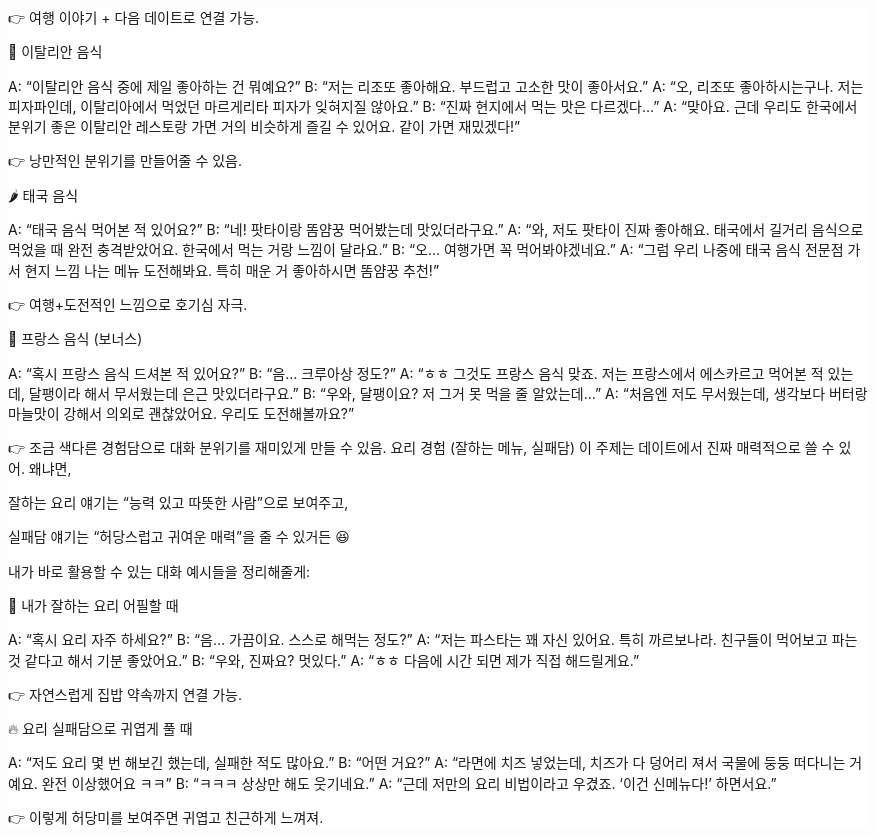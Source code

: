 👉 여행 이야기 + 다음 데이트로 연결 가능.

🍝 이탈리안 음식

A: “이탈리안 음식 중에 제일 좋아하는 건 뭐예요?”
B: “저는 리조또 좋아해요. 부드럽고 고소한 맛이 좋아서요.”
A: “오, 리조또 좋아하시는구나. 저는 피자파인데, 이탈리아에서 먹었던 마르게리타 피자가 잊혀지질 않아요.”
B: “진짜 현지에서 먹는 맛은 다르겠다…”
A: “맞아요. 근데 우리도 한국에서 분위기 좋은 이탈리안 레스토랑 가면 거의 비슷하게 즐길 수 있어요. 같이 가면 재밌겠다!”

👉 낭만적인 분위기를 만들어줄 수 있음.

🌶️ 태국 음식

A: “태국 음식 먹어본 적 있어요?”
B: “네! 팟타이랑 똠얌꿍 먹어봤는데 맛있더라구요.”
A: “와, 저도 팟타이 진짜 좋아해요. 태국에서 길거리 음식으로 먹었을 때 완전 충격받았어요. 한국에서 먹는 거랑 느낌이 달라요.”
B: “오… 여행가면 꼭 먹어봐야겠네요.”
A: “그럼 우리 나중에 태국 음식 전문점 가서 현지 느낌 나는 메뉴 도전해봐요. 특히 매운 거 좋아하시면 똠얌꿍 추천!”

👉 여행+도전적인 느낌으로 호기심 자극.

🍷 프랑스 음식 (보너스)

A: “혹시 프랑스 음식 드셔본 적 있어요?”
B: “음… 크루아상 정도?”
A: “ㅎㅎ 그것도 프랑스 음식 맞죠. 저는 프랑스에서 에스카르고 먹어본 적 있는데, 달팽이라 해서 무서웠는데 은근 맛있더라구요.”
B: “우와, 달팽이요? 저 그거 못 먹을 줄 알았는데…”
A: “처음엔 저도 무서웠는데, 생각보다 버터랑 마늘맛이 강해서 의외로 괜찮았어요. 우리도 도전해볼까요?”

👉 조금 색다른 경험담으로 대화 분위기를 재미있게 만들 수 있음.
요리 경험 (잘하는 메뉴, 실패담)
이 주제는 데이트에서 진짜 매력적으로 쓸 수 있어. 왜냐면,

잘하는 요리 얘기는 “능력 있고 따뜻한 사람”으로 보여주고,

실패담 얘기는 “허당스럽고 귀여운 매력”을 줄 수 있거든 😆

내가 바로 활용할 수 있는 대화 예시들을 정리해줄게:

🍳 내가 잘하는 요리 어필할 때

A: “혹시 요리 자주 하세요?”
B: “음… 가끔이요. 스스로 해먹는 정도?”
A: “저는 파스타는 꽤 자신 있어요. 특히 까르보나라. 친구들이 먹어보고 파는 것 같다고 해서 기분 좋았어요.”
B: “우와, 진짜요? 멋있다.”
A: “ㅎㅎ 다음에 시간 되면 제가 직접 해드릴게요.”

👉 자연스럽게 집밥 약속까지 연결 가능.

🔥 요리 실패담으로 귀엽게 풀 때

A: “저도 요리 몇 번 해보긴 했는데, 실패한 적도 많아요.”
B: “어떤 거요?”
A: “라면에 치즈 넣었는데, 치즈가 다 덩어리 져서 국물에 둥둥 떠다니는 거예요. 완전 이상했어요 ㅋㅋ”
B: “ㅋㅋㅋ 상상만 해도 웃기네요.”
A: “근데 저만의 요리 비법이라고 우겼죠. ‘이건 신메뉴다!’ 하면서요.”

👉 이렇게 허당미를 보여주면 귀엽고 친근하게 느껴져.
